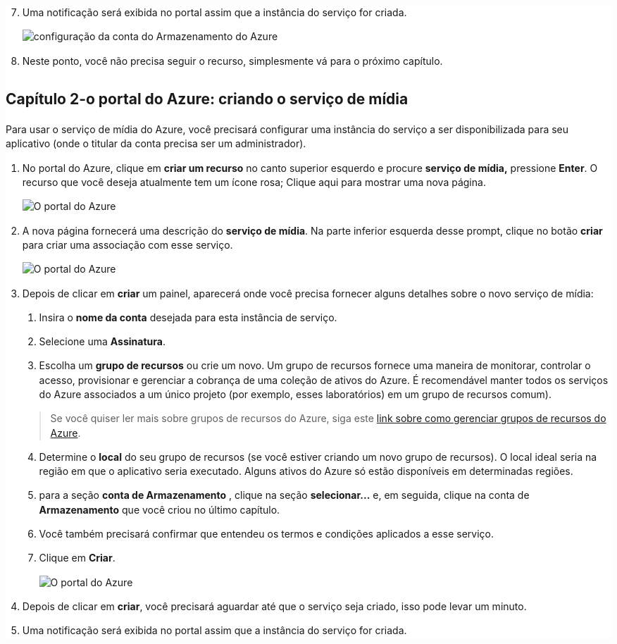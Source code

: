 7.  Uma notificação será exibida no portal assim que a instância do serviço for criada.

    ![configuração da conta do Armazenamento do Azure](images/AzureLabs-Lab6-05.png)

8.  Neste ponto, você não precisa seguir o recurso, simplesmente vá para o próximo capítulo.

## <a name="chapter-2---the-azure-portal-creating-the-media-service"></a>Capítulo 2-o portal do Azure: criando o serviço de mídia

Para usar o serviço de mídia do Azure, você precisará configurar uma instância do serviço a ser disponibilizada para seu aplicativo (onde o titular da conta precisa ser um administrador).

1.  No portal do Azure, clique em **criar um recurso** no canto superior esquerdo e procure **serviço de mídia,** pressione **Enter**. O recurso que você deseja atualmente tem um ícone rosa; Clique aqui para mostrar uma nova página.

    ![O portal do Azure](images/AzureLabs-Lab6-06.png)

2.  A nova página fornecerá uma descrição do **serviço de mídia**. Na parte inferior esquerda desse prompt, clique no botão **criar** para criar uma associação com esse serviço.

    ![O portal do Azure](images/AzureLabs-Lab6-07.png)

3.  Depois de clicar em **criar** um painel, aparecerá onde você precisa fornecer alguns detalhes sobre o novo serviço de mídia:

    1.  Insira o **nome da conta** desejada para esta instância de serviço.

    2.  Selecione uma **Assinatura**.

    3. Escolha um **grupo de recursos** ou crie um novo. Um grupo de recursos fornece uma maneira de monitorar, controlar o acesso, provisionar e gerenciar a cobrança de uma coleção de ativos do Azure. É recomendável manter todos os serviços do Azure associados a um único projeto (por exemplo, esses laboratórios) em um grupo de recursos comum). 
    
    > Se você quiser ler mais sobre grupos de recursos do Azure, siga este [link sobre como gerenciar grupos de recursos do Azure](/azure/azure-resource-manager/resource-group-portal).

    4.  Determine o **local** do seu grupo de recursos (se você estiver criando um novo grupo de recursos). O local ideal seria na região em que o aplicativo seria executado. Alguns ativos do Azure só estão disponíveis em determinadas regiões.

    5.  para a seção **conta de Armazenamento** , clique na seção **selecionar...** e, em seguida, clique na conta de **Armazenamento** que você criou no último capítulo.

    6.  Você também precisará confirmar que entendeu os termos e condições aplicados a esse serviço.

    7.  Clique em **Criar**.

        ![O portal do Azure](images/AzureLabs-Lab6-08.png)

4.  Depois de clicar em **criar**, você precisará aguardar até que o serviço seja criado, isso pode levar um minuto.

5.  Uma notificação será exibida no portal assim que a instância do serviço for criada.
